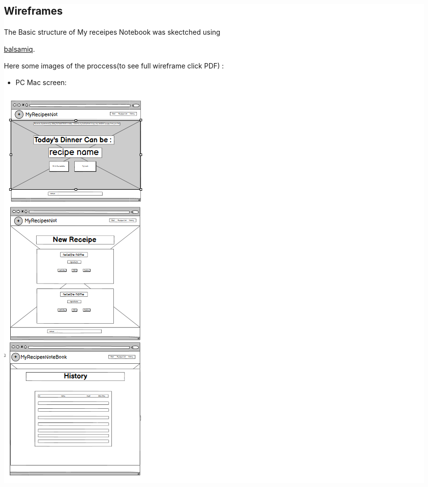

## Wireframes

The Basic structure of My receipes Notebook was skectched using 

  [balsamiq](https://balsamiq.com/).

Here some images of the proccess(to see full wireframe click PDF) : 

- PC Mac screen: 

 ![wireframe](static/images/wireframes/pcwireframe.png "PC wireframe")
